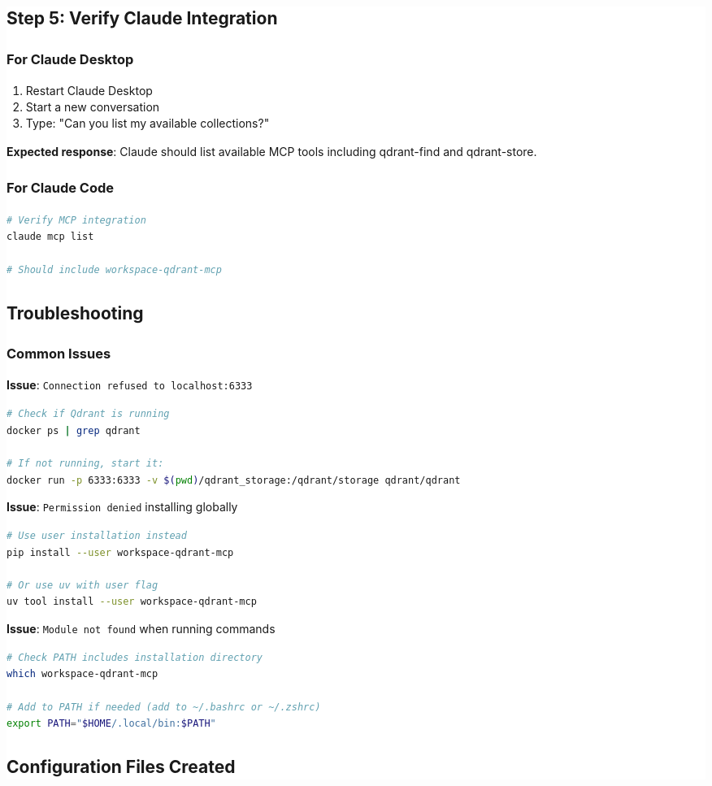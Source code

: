 ## Step 5: Verify Claude Integration

### For Claude Desktop

1. Restart Claude Desktop
2. Start a new conversation
3. Type: "Can you list my available collections?"

**Expected response**: Claude should list available MCP tools including qdrant-find and qdrant-store.

### For Claude Code

```bash
# Verify MCP integration
claude mcp list

# Should include workspace-qdrant-mcp
```

## Troubleshooting

### Common Issues

**Issue**: `Connection refused to localhost:6333`
```bash
# Check if Qdrant is running
docker ps | grep qdrant

# If not running, start it:
docker run -p 6333:6333 -v $(pwd)/qdrant_storage:/qdrant/storage qdrant/qdrant
```

**Issue**: `Permission denied` installing globally
```bash
# Use user installation instead
pip install --user workspace-qdrant-mcp

# Or use uv with user flag
uv tool install --user workspace-qdrant-mcp
```

**Issue**: `Module not found` when running commands
```bash
# Check PATH includes installation directory
which workspace-qdrant-mcp

# Add to PATH if needed (add to ~/.bashrc or ~/.zshrc)
export PATH="$HOME/.local/bin:$PATH"
```

## Configuration Files Created

